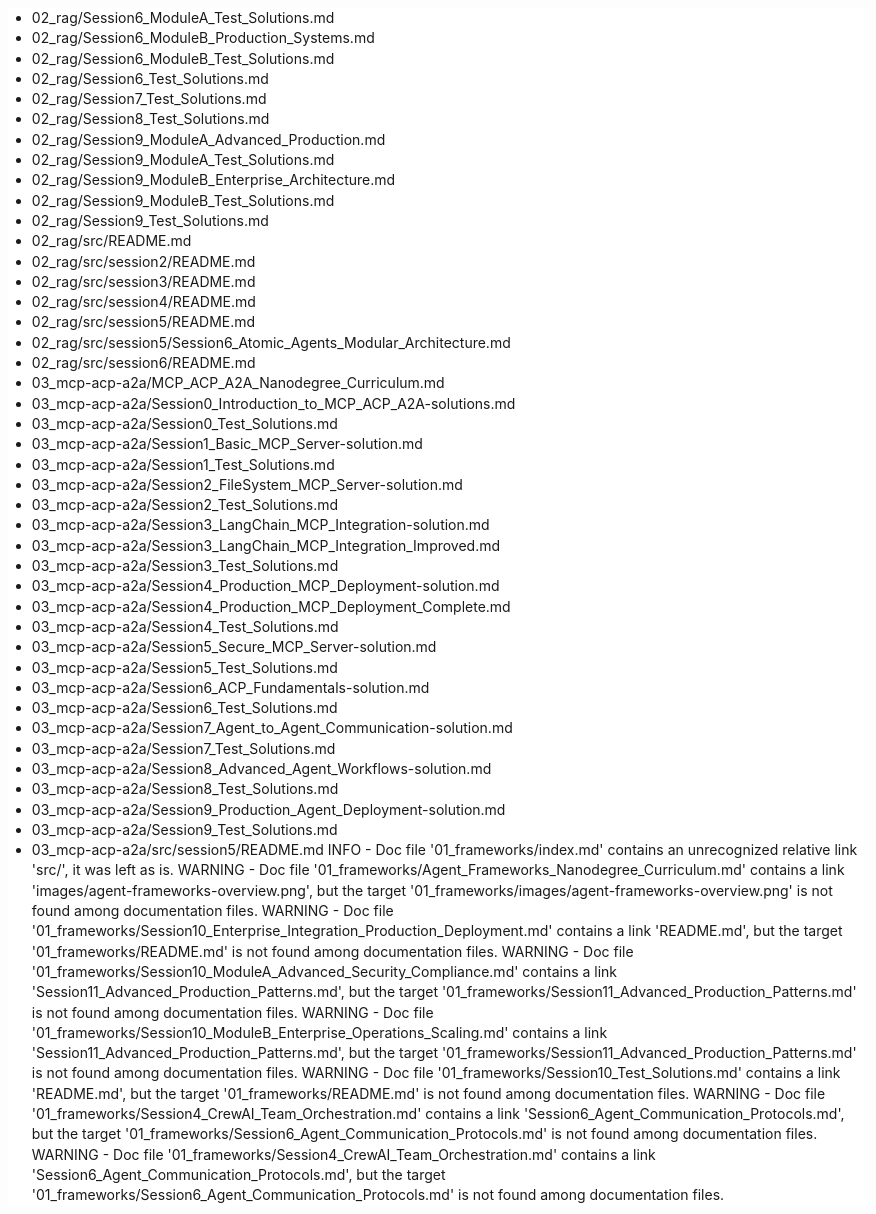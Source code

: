  - 02_rag/Session6_ModuleA_Test_Solutions.md
  - 02_rag/Session6_ModuleB_Production_Systems.md
  - 02_rag/Session6_ModuleB_Test_Solutions.md
  - 02_rag/Session6_Test_Solutions.md
  - 02_rag/Session7_Test_Solutions.md
  - 02_rag/Session8_Test_Solutions.md
  - 02_rag/Session9_ModuleA_Advanced_Production.md
  - 02_rag/Session9_ModuleA_Test_Solutions.md
  - 02_rag/Session9_ModuleB_Enterprise_Architecture.md
  - 02_rag/Session9_ModuleB_Test_Solutions.md
  - 02_rag/Session9_Test_Solutions.md
  - 02_rag/src/README.md
  - 02_rag/src/session2/README.md
  - 02_rag/src/session3/README.md
  - 02_rag/src/session4/README.md
  - 02_rag/src/session5/README.md
  - 02_rag/src/session5/Session6_Atomic_Agents_Modular_Architecture.md
  - 02_rag/src/session6/README.md
  - 03_mcp-acp-a2a/MCP_ACP_A2A_Nanodegree_Curriculum.md
  - 03_mcp-acp-a2a/Session0_Introduction_to_MCP_ACP_A2A-solutions.md
  - 03_mcp-acp-a2a/Session0_Test_Solutions.md
  - 03_mcp-acp-a2a/Session1_Basic_MCP_Server-solution.md
  - 03_mcp-acp-a2a/Session1_Test_Solutions.md
  - 03_mcp-acp-a2a/Session2_FileSystem_MCP_Server-solution.md
  - 03_mcp-acp-a2a/Session2_Test_Solutions.md
  - 03_mcp-acp-a2a/Session3_LangChain_MCP_Integration-solution.md
  - 03_mcp-acp-a2a/Session3_LangChain_MCP_Integration_Improved.md
  - 03_mcp-acp-a2a/Session3_Test_Solutions.md
  - 03_mcp-acp-a2a/Session4_Production_MCP_Deployment-solution.md
  - 03_mcp-acp-a2a/Session4_Production_MCP_Deployment_Complete.md
  - 03_mcp-acp-a2a/Session4_Test_Solutions.md
  - 03_mcp-acp-a2a/Session5_Secure_MCP_Server-solution.md
  - 03_mcp-acp-a2a/Session5_Test_Solutions.md
  - 03_mcp-acp-a2a/Session6_ACP_Fundamentals-solution.md
  - 03_mcp-acp-a2a/Session6_Test_Solutions.md
  - 03_mcp-acp-a2a/Session7_Agent_to_Agent_Communication-solution.md
  - 03_mcp-acp-a2a/Session7_Test_Solutions.md
  - 03_mcp-acp-a2a/Session8_Advanced_Agent_Workflows-solution.md
  - 03_mcp-acp-a2a/Session8_Test_Solutions.md
  - 03_mcp-acp-a2a/Session9_Production_Agent_Deployment-solution.md
  - 03_mcp-acp-a2a/Session9_Test_Solutions.md
  - 03_mcp-acp-a2a/src/session5/README.md
INFO    -  Doc file '01_frameworks/index.md' contains an unrecognized relative link 'src/', it was left as is.
WARNING -  Doc file '01_frameworks/Agent_Frameworks_Nanodegree_Curriculum.md' contains a link 'images/agent-frameworks-overview.png', but the target '01_frameworks/images/agent-frameworks-overview.png' is not found among documentation files.
WARNING -  Doc file '01_frameworks/Session10_Enterprise_Integration_Production_Deployment.md' contains a link 'README.md', but the target '01_frameworks/README.md' is not found among documentation files.
WARNING -  Doc file '01_frameworks/Session10_ModuleA_Advanced_Security_Compliance.md' contains a link 'Session11_Advanced_Production_Patterns.md', but the target '01_frameworks/Session11_Advanced_Production_Patterns.md' is not found among documentation files.
WARNING -  Doc file '01_frameworks/Session10_ModuleB_Enterprise_Operations_Scaling.md' contains a link 'Session11_Advanced_Production_Patterns.md', but the target '01_frameworks/Session11_Advanced_Production_Patterns.md' is not found among documentation files.
WARNING -  Doc file '01_frameworks/Session10_Test_Solutions.md' contains a link 'README.md', but the target '01_frameworks/README.md' is not found among documentation files.
WARNING -  Doc file '01_frameworks/Session4_CrewAI_Team_Orchestration.md' contains a link 'Session6_Agent_Communication_Protocols.md', but the target '01_frameworks/Session6_Agent_Communication_Protocols.md' is not found among documentation files.
WARNING -  Doc file '01_frameworks/Session4_CrewAI_Team_Orchestration.md' contains a link 'Session6_Agent_Communication_Protocols.md', but the target '01_frameworks/Session6_Agent_Communication_Protocols.md' is not found among documentation files.